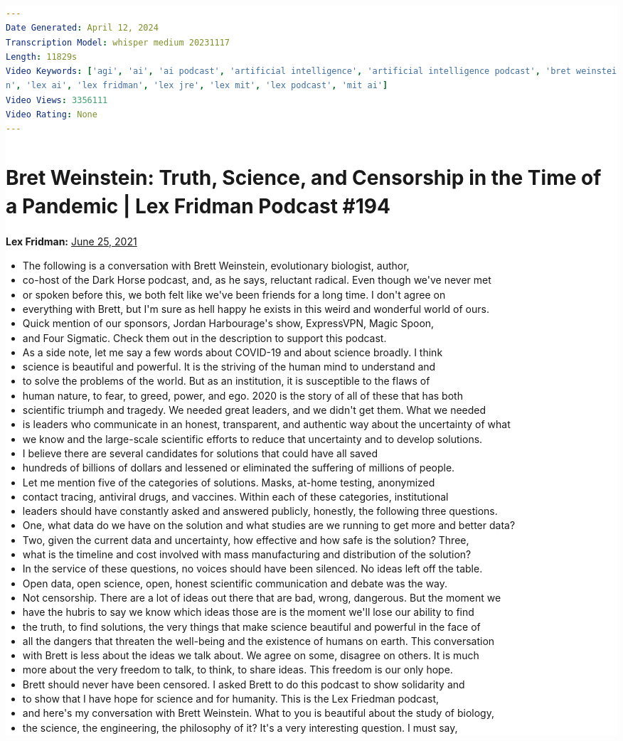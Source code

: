 ```yaml
---
Date Generated: April 12, 2024
Transcription Model: whisper medium 20231117
Length: 11829s
Video Keywords: ['agi', 'ai', 'ai podcast', 'artificial intelligence', 'artificial intelligence podcast', 'bret weinstein', 'lex ai', 'lex fridman', 'lex jre', 'lex mit', 'lex podcast', 'mit ai']
Video Views: 3356111
Video Rating: None
---
```


# Bret Weinstein: Truth, Science, and Censorship in the Time of a Pandemic | Lex Fridman Podcast #194
**Lex Fridman:** [June 25, 2021](https://www.youtube.com/watch?v=TG6BuSjwP4o)
*  The following is a conversation with Brett Weinstein, evolutionary biologist, author,
*  co-host of the Dark Horse podcast, and, as he says, reluctant radical. Even though we've never met
*  or spoken before this, we both felt like we've been friends for a long time. I don't agree on
*  everything with Brett, but I'm sure as hell happy he exists in this weird and wonderful world of ours.
*  Quick mention of our sponsors, Jordan Harbourage's show, ExpressVPN, Magic Spoon,
*  and Four Sigmatic. Check them out in the description to support this podcast.
*  As a side note, let me say a few words about COVID-19 and about science broadly. I think
*  science is beautiful and powerful. It is the striving of the human mind to understand and
*  to solve the problems of the world. But as an institution, it is susceptible to the flaws of
*  human nature, to fear, to greed, power, and ego. 2020 is the story of all of these that has both
*  scientific triumph and tragedy. We needed great leaders, and we didn't get them. What we needed
*  is leaders who communicate in an honest, transparent, and authentic way about the uncertainty of what
*  we know and the large-scale scientific efforts to reduce that uncertainty and to develop solutions.
*  I believe there are several candidates for solutions that could have all saved
*  hundreds of billions of dollars and lessened or eliminated the suffering of millions of people.
*  Let me mention five of the categories of solutions. Masks, at-home testing, anonymized
*  contact tracing, antiviral drugs, and vaccines. Within each of these categories, institutional
*  leaders should have constantly asked and answered publicly, honestly, the following three questions.
*  One, what data do we have on the solution and what studies are we running to get more and better data?
*  Two, given the current data and uncertainty, how effective and how safe is the solution? Three,
*  what is the timeline and cost involved with mass manufacturing and distribution of the solution?
*  In the service of these questions, no voices should have been silenced. No ideas left off the table.
*  Open data, open science, open, honest scientific communication and debate was the way.
*  Not censorship. There are a lot of ideas out there that are bad, wrong, dangerous. But the moment we
*  have the hubris to say we know which ideas those are is the moment we'll lose our ability to find
*  the truth, to find solutions, the very things that make science beautiful and powerful in the face of
*  all the dangers that threaten the well-being and the existence of humans on earth. This conversation
*  with Brett is less about the ideas we talk about. We agree on some, disagree on others. It is much
*  more about the very freedom to talk, to think, to share ideas. This freedom is our only hope.
*  Brett should never have been censored. I asked Brett to do this podcast to show solidarity and
*  to show that I have hope for science and for humanity. This is the Lex Friedman podcast,
*  and here's my conversation with Brett Weinstein. What to you is beautiful about the study of biology,
*  the science, the engineering, the philosophy of it? It's a very interesting question. I must say,